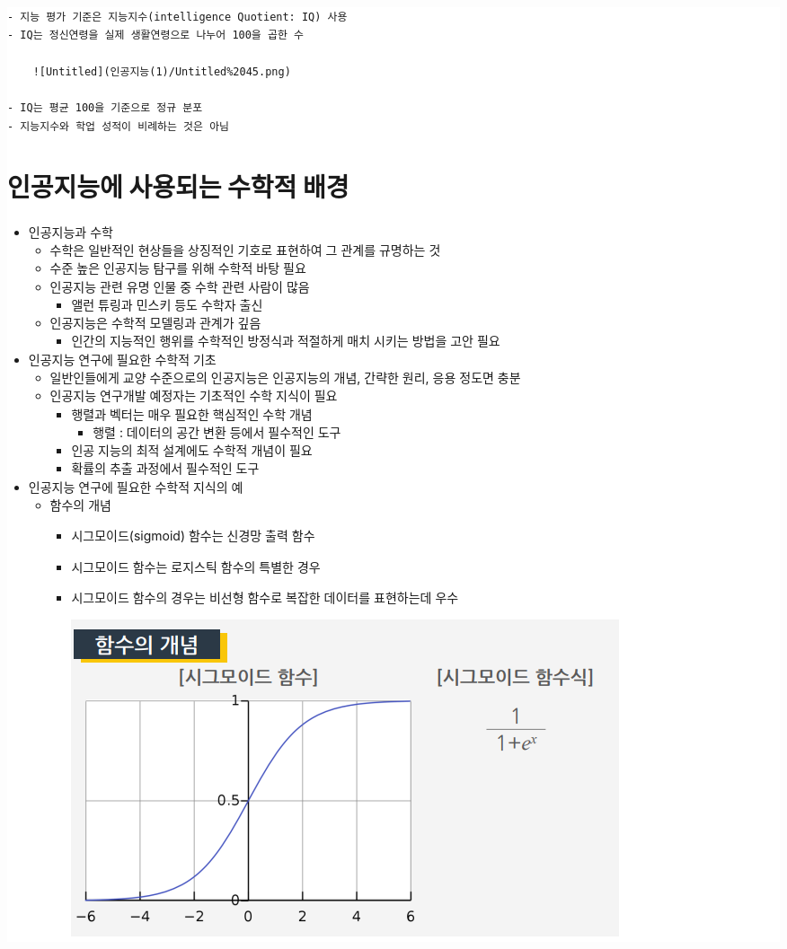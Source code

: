     - 지능 평가 기준은 지능지수(intelligence Quotient: IQ) 사용
    - IQ는 정신연령을 실제 생활연령으로 나누어 100을 곱한 수
        
        ![Untitled](인공지능(1)/Untitled%2045.png)
        
    - IQ는 평균 100을 기준으로 정규 분포
    - 지능지수와 학업 성적이 비례하는 것은 아님

# 인공지능에 사용되는 수학적 배경

- 인공지능과 수학
    - 수학은 일반적인 현상들을 상징적인 기호로 표현하여 그 관계를 규명하는 것
    - 수준 높은 인공지능 탐구를 위해 수학적 바탕 필요
    - 인공지능 관련 유명 인물 중 수학 관련 사람이 많음
        - 앨런 튜링과 민스키 등도 수학자 출신
    - 인공지능은 수학적 모델링과 관계가 깊음
        - 인간의 지능적인 행위를 수학적인 방정식과 적절하게 매치 시키는 방법을 고안 필요
- 인공지능 연구에 필요한 수학적 기초
    - 일반인들에게 교양 수준으로의 인공지능은 인공지능의 개념, 간략한 원리, 응용 정도면 충분
    - 인공지능 연구개발 예정자는 기초적인 수학 지식이 필요
        - 행렬과 벡터는 매우 필요한 핵심적인 수학 개념
            - 행렬 : 데이터의 공간 변환 등에서 필수적인 도구
        - 인공 지능의 최적 설계에도 수학적 개념이 필요
        - 확률의 추출 과정에서 필수적인 도구
- 인공지능 연구에 필요한 수학적 지식의 예
    - 함수의 개념
        - 시그모이드(sigmoid) 함수는 신경망 출력 함수
        - 시그모이드 함수는 로지스틱 함수의 특별한 경우
        - 시그모이드 함수의 경우는 비선형 함수로 복잡한 데이터를 표현하는데 우수
            
            ![Untitled](인공지능(1)/Untitled%2046.png)
            